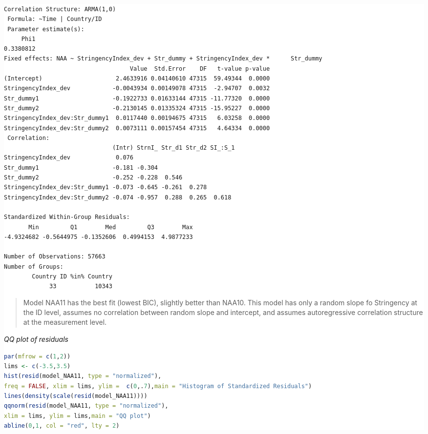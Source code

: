    Correlation Structure: ARMA(1,0)
     Formula: ~Time | Country/ID 
     Parameter estimate(s):
         Phi1 
    0.3380812 
    Fixed effects: NAA ~ StringencyIndex_dev + Str_dummy + StringencyIndex_dev *      Str_dummy 
                                        Value  Std.Error    DF   t-value p-value
    (Intercept)                     2.4633916 0.04140610 47315  59.49344  0.0000
    StringencyIndex_dev            -0.0043934 0.00149078 47315  -2.94707  0.0032
    Str_dummy1                     -0.1922733 0.01633144 47315 -11.77320  0.0000
    Str_dummy2                     -0.2130145 0.01335324 47315 -15.95227  0.0000
    StringencyIndex_dev:Str_dummy1  0.0117440 0.00194675 47315   6.03258  0.0000
    StringencyIndex_dev:Str_dummy2  0.0073111 0.00157454 47315   4.64334  0.0000
     Correlation: 
                                   (Intr) StrnI_ Str_d1 Str_d2 SI_:S_1
    StringencyIndex_dev             0.076                             
    Str_dummy1                     -0.181 -0.304                      
    Str_dummy2                     -0.252 -0.228  0.546               
    StringencyIndex_dev:Str_dummy1 -0.073 -0.645 -0.261  0.278        
    StringencyIndex_dev:Str_dummy2 -0.074 -0.957  0.288  0.265  0.618 
    
    Standardized Within-Group Residuals:
           Min         Q1        Med         Q3        Max 
    -4.9324682 -0.5644975 -0.1352606  0.4994153  4.9877233 
    
    Number of Observations: 57663
    Number of Groups: 
            Country ID %in% Country 
                 33           10343 

> Model NAA11 has the best fit (lowest BIC), slightly better than NAA10.
> This model has only a random slope fo Stringency at the ID level,
> assumes no correlation between random slope and intercept, and assumes
> autoregressive correlation structure at the measurement level.

*QQ plot of residuals*

``` r
par(mfrow = c(1,2))
lims <- c(-3.5,3.5)
hist(resid(model_NAA11, type = "normalized"),
freq = FALSE, xlim = lims, ylim =  c(0,.7),main = "Histogram of Standardized Residuals")
lines(density(scale(resid(model_NAA11))))
qqnorm(resid(model_NAA11, type = "normalized"),
xlim = lims, ylim = lims,main = "QQ plot")
abline(0,1, col = "red", lty = 2)
```
